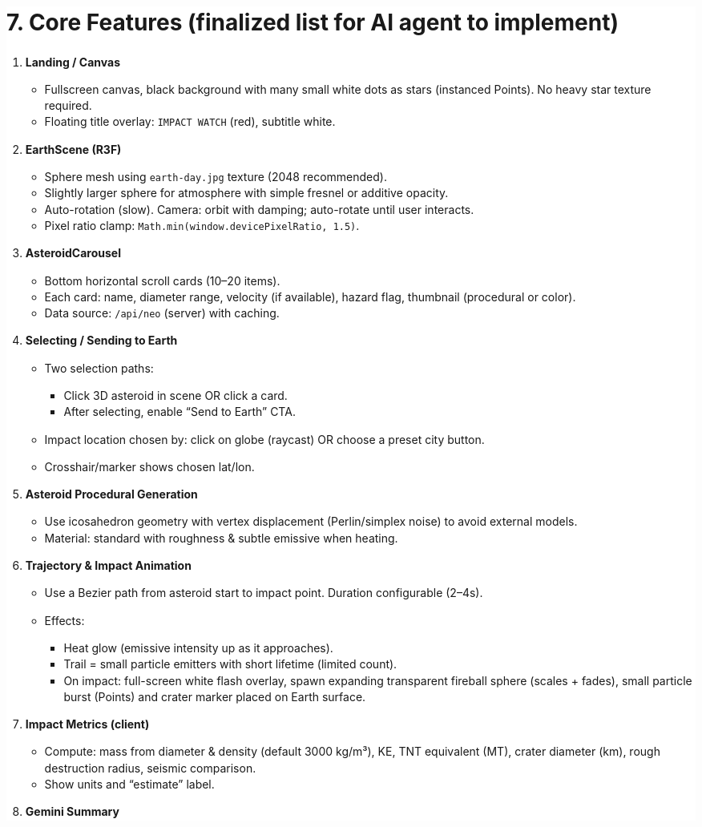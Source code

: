 
# 7. Core Features (finalized list for AI agent to implement)

1. **Landing / Canvas**

   - Fullscreen canvas, black background with many small white dots as stars (instanced Points). No heavy star texture required.
   - Floating title overlay: `IMPACT WATCH` (red), subtitle white.

2. **EarthScene (R3F)**

   - Sphere mesh using `earth-day.jpg` texture (2048 recommended).
   - Slightly larger sphere for atmosphere with simple fresnel or additive opacity.
   - Auto-rotation (slow). Camera: orbit with damping; auto-rotate until user interacts.
   - Pixel ratio clamp: `Math.min(window.devicePixelRatio, 1.5)`.

3. **AsteroidCarousel**

   - Bottom horizontal scroll cards (10–20 items).
   - Each card: name, diameter range, velocity (if available), hazard flag, thumbnail (procedural or color).
   - Data source: `/api/neo` (server) with caching.

4. **Selecting / Sending to Earth**

   - Two selection paths:

     - Click 3D asteroid in scene OR click a card.
     - After selecting, enable “Send to Earth” CTA.

   - Impact location chosen by: click on globe (raycast) OR choose a preset city button.
   - Crosshair/marker shows chosen lat/lon.

5. **Asteroid Procedural Generation**

   - Use icosahedron geometry with vertex displacement (Perlin/simplex noise) to avoid external models.
   - Material: standard with roughness & subtle emissive when heating.

6. **Trajectory & Impact Animation**

   - Use a Bezier path from asteroid start to impact point. Duration configurable (2–4s).
   - Effects:

     - Heat glow (emissive intensity up as it approaches).
     - Trail = small particle emitters with short lifetime (limited count).
     - On impact: full-screen white flash overlay, spawn expanding transparent fireball sphere (scales + fades), small particle burst (Points) and crater marker placed on Earth surface.

7. **Impact Metrics (client)**

   - Compute: mass from diameter & density (default 3000 kg/m³), KE, TNT equivalent (MT), crater diameter (km), rough destruction radius, seismic comparison.
   - Show units and “estimate” label.

8. **Gemini Summary**
